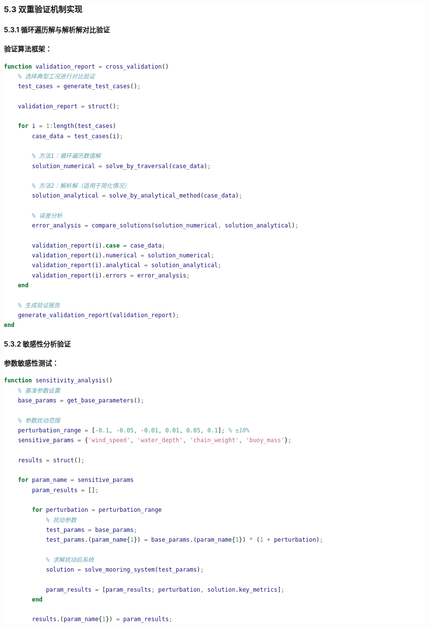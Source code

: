 ### 5.3 双重验证机制实现

#### 5.3.1 循环遍历解与解析解对比验证

**验证算法框架：**
```matlab
function validation_report = cross_validation()
    % 选择典型工况进行对比验证
    test_cases = generate_test_cases();
    
    validation_report = struct();
    
    for i = 1:length(test_cases)
        case_data = test_cases(i);
        
        % 方法1：循环遍历数值解
        solution_numerical = solve_by_traversal(case_data);
        
        % 方法2：解析解（适用于简化情况）
        solution_analytical = solve_by_analytical_method(case_data);
        
        % 误差分析
        error_analysis = compare_solutions(solution_numerical, solution_analytical);
        
        validation_report(i).case = case_data;
        validation_report(i).numerical = solution_numerical;
        validation_report(i).analytical = solution_analytical;
        validation_report(i).errors = error_analysis;
    end
    
    % 生成验证报告
    generate_validation_report(validation_report);
end
```

#### 5.3.2 敏感性分析验证

**参数敏感性测试：**
```matlab
function sensitivity_analysis()
    % 基准参数设置
    base_params = get_base_parameters();
    
    % 参数扰动范围
    perturbation_range = [-0.1, -0.05, -0.01, 0.01, 0.05, 0.1]; % ±10%
    sensitive_params = {'wind_speed', 'water_depth', 'chain_weight', 'buoy_mass'};
    
    results = struct();
    
    for param_name = sensitive_params
        param_results = [];
        
        for perturbation = perturbation_range
            % 扰动参数
            test_params = base_params;
            test_params.(param_name{1}) = base_params.(param_name{1}) * (1 + perturbation);
            
            % 求解扰动后系统
            solution = solve_mooring_system(test_params);
            
            param_results = [param_results; perturbation, solution.key_metrics];
        end
        
        results.(param_name{1}) = param_results;
```